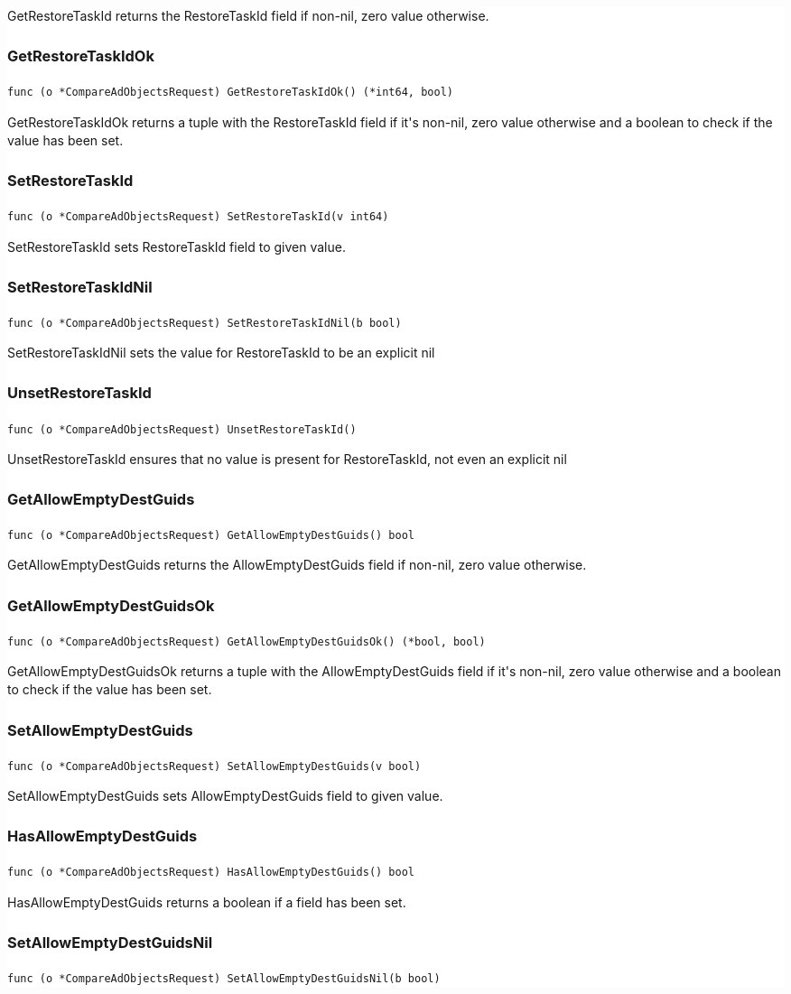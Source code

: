GetRestoreTaskId returns the RestoreTaskId field if non-nil, zero value otherwise.

### GetRestoreTaskIdOk

`func (o *CompareAdObjectsRequest) GetRestoreTaskIdOk() (*int64, bool)`

GetRestoreTaskIdOk returns a tuple with the RestoreTaskId field if it's non-nil, zero value otherwise
and a boolean to check if the value has been set.

### SetRestoreTaskId

`func (o *CompareAdObjectsRequest) SetRestoreTaskId(v int64)`

SetRestoreTaskId sets RestoreTaskId field to given value.


### SetRestoreTaskIdNil

`func (o *CompareAdObjectsRequest) SetRestoreTaskIdNil(b bool)`

 SetRestoreTaskIdNil sets the value for RestoreTaskId to be an explicit nil

### UnsetRestoreTaskId
`func (o *CompareAdObjectsRequest) UnsetRestoreTaskId()`

UnsetRestoreTaskId ensures that no value is present for RestoreTaskId, not even an explicit nil
### GetAllowEmptyDestGuids

`func (o *CompareAdObjectsRequest) GetAllowEmptyDestGuids() bool`

GetAllowEmptyDestGuids returns the AllowEmptyDestGuids field if non-nil, zero value otherwise.

### GetAllowEmptyDestGuidsOk

`func (o *CompareAdObjectsRequest) GetAllowEmptyDestGuidsOk() (*bool, bool)`

GetAllowEmptyDestGuidsOk returns a tuple with the AllowEmptyDestGuids field if it's non-nil, zero value otherwise
and a boolean to check if the value has been set.

### SetAllowEmptyDestGuids

`func (o *CompareAdObjectsRequest) SetAllowEmptyDestGuids(v bool)`

SetAllowEmptyDestGuids sets AllowEmptyDestGuids field to given value.

### HasAllowEmptyDestGuids

`func (o *CompareAdObjectsRequest) HasAllowEmptyDestGuids() bool`

HasAllowEmptyDestGuids returns a boolean if a field has been set.

### SetAllowEmptyDestGuidsNil

`func (o *CompareAdObjectsRequest) SetAllowEmptyDestGuidsNil(b bool)`
